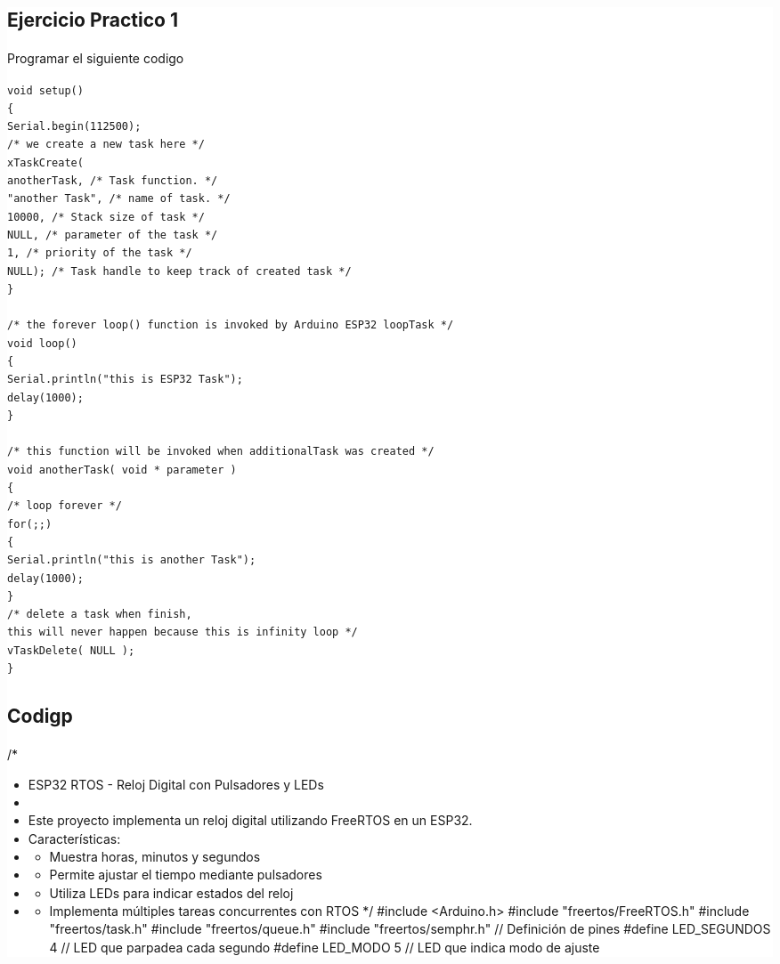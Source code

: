 

## Ejercicio Practico 1 

Programar el siguiente codigo 


```
void setup()
{
Serial.begin(112500);
/* we create a new task here */
xTaskCreate(
anotherTask, /* Task function. */
"another Task", /* name of task. */
10000, /* Stack size of task */
NULL, /* parameter of the task */
1, /* priority of the task */
NULL); /* Task handle to keep track of created task */
}
 
/* the forever loop() function is invoked by Arduino ESP32 loopTask */
void loop()
{
Serial.println("this is ESP32 Task");
delay(1000);
}
 
/* this function will be invoked when additionalTask was created */
void anotherTask( void * parameter )
{
/* loop forever */
for(;;)
{
Serial.println("this is another Task");
delay(1000);
}
/* delete a task when finish,
this will never happen because this is infinity loop */
vTaskDelete( NULL );
}

```
 

## Codigp

/*
* ESP32 RTOS - Reloj Digital con Pulsadores y LEDs
*
* Este proyecto implementa un reloj digital utilizando FreeRTOS en un ESP32.
* Características:
* - Muestra horas, minutos y segundos
* - Permite ajustar el tiempo mediante pulsadores
* - Utiliza LEDs para indicar estados del reloj
* - Implementa múltiples tareas concurrentes con RTOS
*/
#include <Arduino.h>
#include "freertos/FreeRTOS.h"
#include "freertos/task.h"
#include "freertos/queue.h"
#include "freertos/semphr.h"
// Definición de pines
#define LED_SEGUNDOS 4 // LED que parpadea cada segundo
#define LED_MODO 5 // LED que indica modo de ajuste